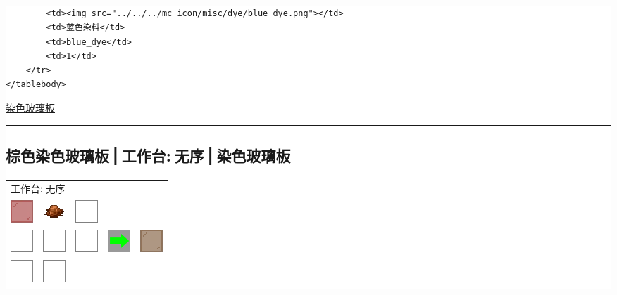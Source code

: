 			<td><img src="../../../mc_icon/misc/dye/blue_dye.png"></td>
			<td>蓝色染料</td>
			<td>blue_dye</td>
			<td>1</td>
		</tr>
	</tablebody>
</table>


[染色玻璃板](../../../zh_cn/tags/tag__stained_glass_pane.md)

---




## 棕色染色玻璃板 | 工作台: 无序 | 染色玻璃板

<table>
	<tablebody>
		<tr>
			<td colspan="5">工作台: 无序</td>
		</tr>
		<tr>
			<td><img src="../../../mc_icon/decorations/stained_glass_pane/red_stained_glass_pane.png"></td>
			<td><img src="../../../mc_icon/misc/dye/brown_dye.png"></td>
			<td><img src="../../../mc_icon/recipes/empty.png"></td>
			<td colspan="2"></td>
		</tr>
		<tr>
			<td><img src="../../../mc_icon/recipes/empty.png"></td>
			<td><img src="../../../mc_icon/recipes/empty.png"></td>
			<td><img src="../../../mc_icon/recipes/empty.png"></td>
			<td><img src="../../../mc_icon/recipes/arrow.png"></td>
			<td><img src="../../../mc_icon/decorations/stained_glass_pane/brown_stained_glass_pane.png"></td>
		</tr>
		<tr>
			<td><img src="../../../mc_icon/recipes/empty.png"></td>
			<td><img src="../../../mc_icon/recipes/empty.png"></td>